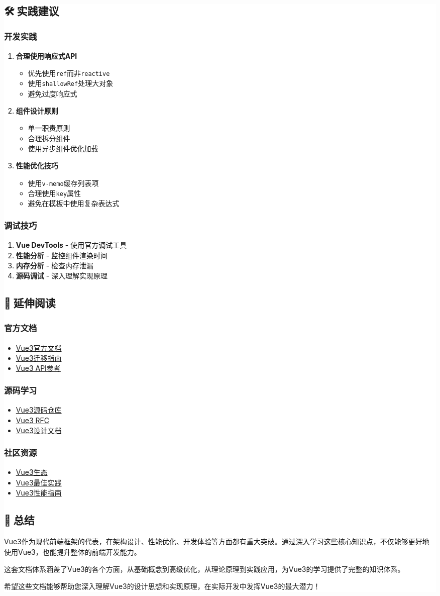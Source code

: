 ## 🛠️ 实践建议

### 开发实践

1. **合理使用响应式API**

   - 优先使用`ref`而非`reactive`
   - 使用`shallowRef`处理大对象
   - 避免过度响应式

2. **组件设计原则**

   - 单一职责原则
   - 合理拆分组件
   - 使用异步组件优化加载

3. **性能优化技巧**
   - 使用`v-memo`缓存列表项
   - 合理使用`key`属性
   - 避免在模板中使用复杂表达式

### 调试技巧

1. **Vue DevTools** - 使用官方调试工具
2. **性能分析** - 监控组件渲染时间
3. **内存分析** - 检查内存泄漏
4. **源码调试** - 深入理解实现原理

## 📖 延伸阅读

### 官方文档

- [Vue3官方文档](https://vuejs.org/)
- [Vue3迁移指南](https://v3-migration.vuejs.org/)
- [Vue3 API参考](https://vuejs.org/api/)

### 源码学习

- [Vue3源码仓库](https://github.com/vuejs/core)
- [Vue3 RFC](https://github.com/vuejs/rfcs)
- [Vue3设计文档](https://github.com/vuejs/rfcs/blob/master/active-rfcs/0000-vue-3.md)

### 社区资源

- [Vue3生态](https://github.com/vuejs/ecosystem)
- [Vue3最佳实践](https://github.com/vuejs/vue-next/tree/master/packages/vue/examples)
- [Vue3性能指南](https://vuejs.org/guide/best-practices/performance.html)

## 🎯 总结

Vue3作为现代前端框架的代表，在架构设计、性能优化、开发体验等方面都有重大突破。通过深入学习这些核心知识点，不仅能够更好地使用Vue3，也能提升整体的前端开发能力。

这套文档体系涵盖了Vue3的各个方面，从基础概念到高级优化，从理论原理到实践应用，为Vue3的学习提供了完整的知识体系。

希望这些文档能够帮助您深入理解Vue3的设计思想和实现原理，在实际开发中发挥Vue3的最大潜力！
